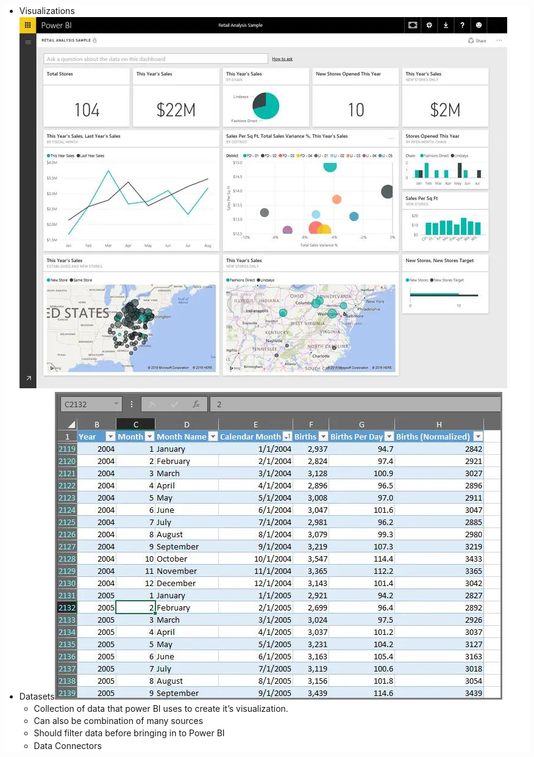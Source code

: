   - Visualizations ![alt text](/assets/DP900/Visualizations.png)
  - Datasets![alt text](/assets/DP900/Datasets.png)
    - Collection of data that power BI uses to create
    it’s visualization.
    - Can also be combination of many sources
    - Should filter data before bringing in to Power BI
    - Data Connectors